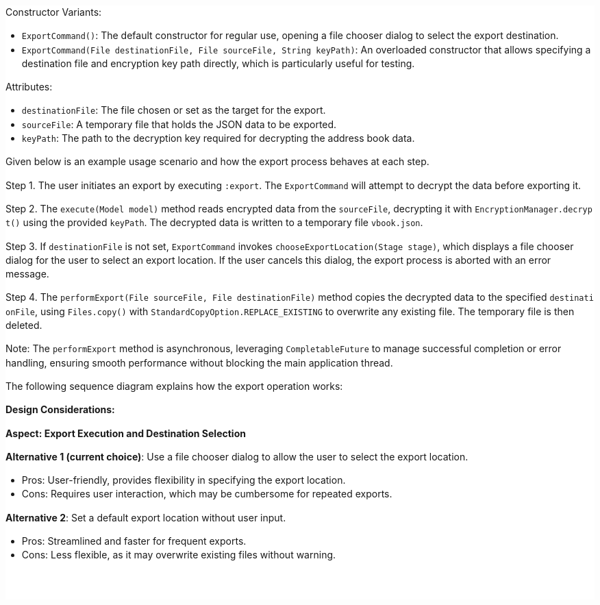 Constructor Variants:

- `ExportCommand()`: The default constructor for regular use, opening a file chooser dialog to select the export destination.
- `ExportCommand(File destinationFile, File sourceFile, String keyPath)`: An overloaded constructor that allows specifying a destination file and encryption key path directly, which is particularly useful for testing.

Attributes:

- `destinationFile`: The file chosen or set as the target for the export.
- `sourceFile`: A temporary file that holds the JSON data to be exported.
- `keyPath`: The path to the decryption key required for decrypting the address book data.

Given below is an example usage scenario and how the export process behaves at each step.

Step 1. The user initiates an export by executing `:export`. The `ExportCommand` will attempt to decrypt the data
before exporting it.

Step 2. The `execute(Model model)` method reads encrypted data from the `sourceFile`, decrypting it with
`EncryptionManager.decrypt()` using the provided `keyPath`. The decrypted data is written to a temporary file `vbook.json`.

Step 3. If `destinationFile` is not set, `ExportCommand` invokes `chooseExportLocation(Stage stage)`, which displays
a file chooser dialog for the user to select an export location. If the user cancels this dialog, the export process
is aborted with an error message.

Step 4. The `performExport(File sourceFile, File destinationFile)` method copies the decrypted data to the specified `destinationFile`, using `Files.copy()` with `StandardCopyOption.REPLACE_EXISTING` to overwrite any existing file. The temporary file is then deleted.

Note: The `performExport` method is asynchronous, leveraging `CompletableFuture` to manage successful completion or error handling, ensuring smooth performance without blocking the main application thread.

The following sequence diagram explains how the export operation works:

<puml src="diagrams/ExportSequenceDiagram.puml" alt="ExportSequenceDiagram"/>

**Design Considerations:**

**Aspect: Export Execution and Destination Selection**

**Alternative 1 (current choice)**: Use a file chooser dialog to allow the user to select the export location.

- Pros: User-friendly, provides flexibility in specifying the export location.
- Cons: Requires user interaction, which may be cumbersome for repeated exports.


**Alternative 2**: Set a default export location without user input.

- Pros: Streamlined and faster for frequent exports.
- Cons: Less flexible, as it may overwrite existing files without warning.

<br>
<br>
